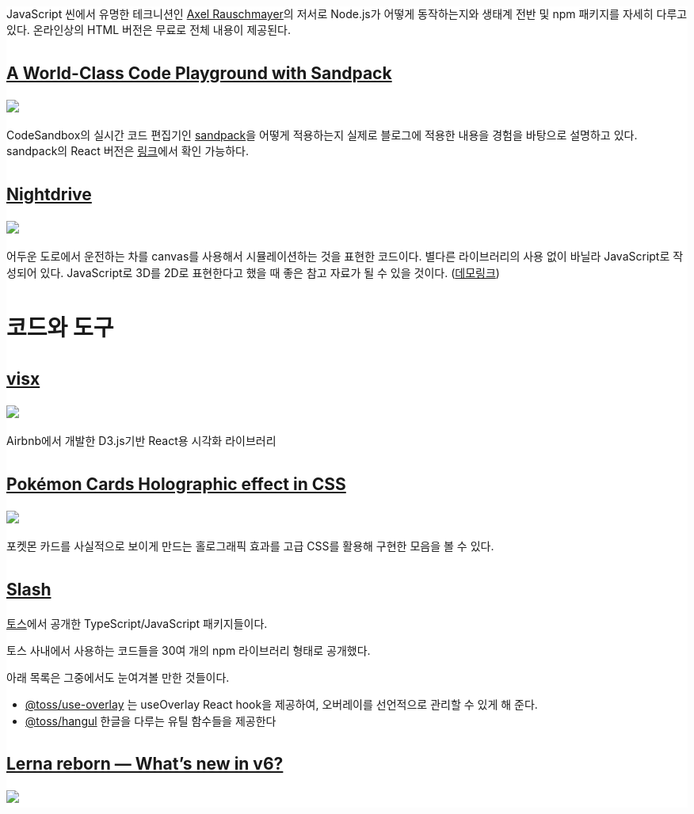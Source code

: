 JavaScript 씬에서 유명한 테크니션인 [Axel Rauschmayer](http://dr-axel.de/?)의 저서로 Node.js가 어떻게 동작하는지와 생태계 전반 및 npm 패키지를 자세히 다루고 있다. 온라인상의 HTML 버전은 무료로 전체 내용이 제공된다.

## [A World-Class Code Playground with Sandpack](https://www.joshwcomeau.com/react/next-level-playground/)

<img src="https://user-images.githubusercontent.com/4838076/163777661-a44ec0a9-ee7c-483a-bdbb-7898ba665f68.gif" width="500">

CodeSandbox의 실시간 코드 편집기인 [sandpack](https://www.npmjs.com/package/@codesandbox/sandpack-client)을 어떻게 적용하는지 실제로 블로그에 적용한 내용을 경험을 바탕으로 설명하고 있다. sandpack의 React 버전은 [링크](https://www.npmjs.com/package/@codesandbox/sandpack-react)에서 확인 가능하다.

## [Nightdrive](https://incoherency.co.uk/blog/stories/nightdrive.html)
<img src="https://user-images.githubusercontent.com/14918660/197993571-8b37c774-9332-47b7-a702-60e2eabf77a4.png" width="500">

어두운 도로에서 운전하는 차를 canvas를 사용해서 시뮬레이션하는 것을 표현한 코드이다. 별다른 라이브러리의 사용 없이 바닐라 JavaScript로 작성되어 있다. JavaScript로 3D를 2D로 표현한다고 했을 때 좋은 참고 자료가 될 수 있을 것이다. ([데모링크](https://incoherency.co.uk/nightdrive/))

# 코드와 도구
## [visx](https://airbnb.io/visx/)
<img src="https://github.com/airbnb/visx/raw/master/assets/visx-gallery.png" width="500">

Airbnb에서 개발한 D3.js기반 React용 시각화 라이브러리

## [Pokémon Cards Holographic effect in CSS](https://github.com/simeydotme/pokemon-cards-css)

<img src="https://raw.githubusercontent.com/simeydotme/pokemon-cards-css/main/public/pokemon-cards-demo.gif" width=500>

포켓몬 카드를 사실적으로 보이게 만드는 홀로그래픽 효과를 고급 CSS를 활용해 구현한 모음을 볼 수 있다.

## [Slash](https://slash.page/ko/)

[토스](https://toss.im)에서 공개한 TypeScript/JavaScript 패키지들이다.

토스 사내에서 사용하는 코드들을 30여 개의 npm 라이브러리 형태로 공개했다.

아래 목록은 그중에서도 눈여겨볼 만한 것들이다.

  - [@toss/use-overlay](https://slash.page/ko/libraries/react/use-overlay/src/useoverlay.i18n/) 는 useOverlay React hook을 제공하여, 오버레이를 선언적으로 관리할 수 있게 해 준다.
  - [@toss/hangul](https://slash.page/ko/libraries/common/hangul/readme.i18n/) 한글을 다루는 유틸 함수들을 제공한다

## [Lerna reborn — What’s new in v6?](https://blog.nrwl.io/lerna-reborn-whats-new-in-v6-10aec6e9091c)

<Img src="https://miro.medium.com/max/1400/1*RGQCNNO-SSQ8PHnIZ4BVTQ.jpeg" width="500px"> 
